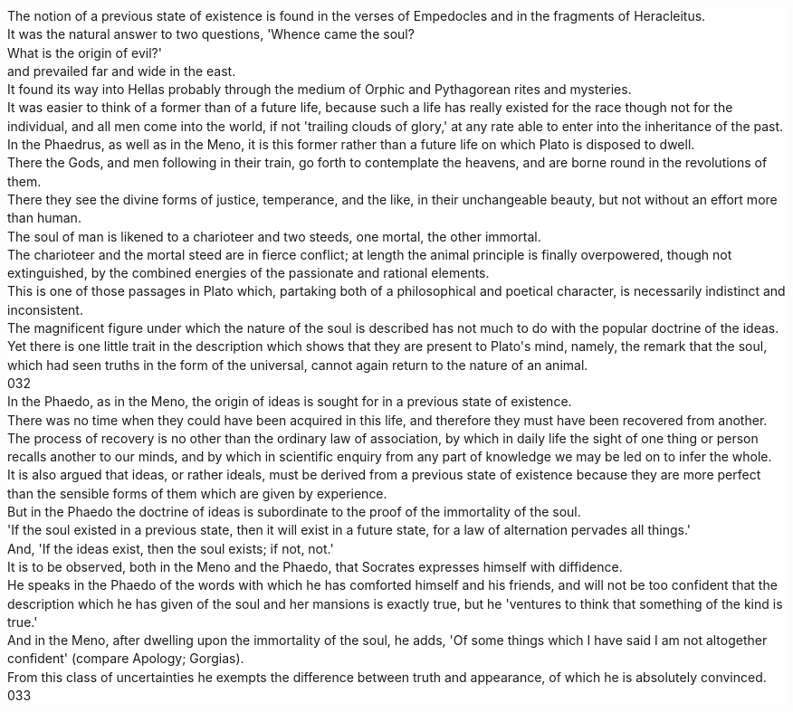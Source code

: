 <div class="sentence"> The notion of a previous state of existence is found in the verses of Empedocles and in the fragments of Heracleitus.</div><div class="sentence"> It was the natural answer to two questions, 'Whence came the soul?</div><div class="sentence"> What is the origin of evil?'</div><div class="sentence"> and prevailed far and wide in the east.</div><div class="sentence"> It found its way into Hellas probably through the medium of Orphic and Pythagorean rites and mysteries.</div><div class="sentence"> It was easier to think of a former than of a future life, because such a life has really existed for the race though not for the individual, and all men come into the world, if not 'trailing clouds of glory,' at any rate able to enter into the inheritance of the past.</div><div class="sentence"> In the Phaedrus, as well as in the Meno, it is this former rather than a future life on which Plato is disposed to dwell.</div><div class="sentence"> There the Gods, and men following in their train, go forth to contemplate the heavens, and are borne round in the revolutions of them.</div><div class="sentence"> There they see the divine forms of justice, temperance, and the like, in their unchangeable beauty, but not without an effort more than human.</div><div class="sentence"> The soul of man is likened to a charioteer and two steeds, one mortal, the other immortal.</div><div class="sentence"> The charioteer and the mortal steed are in fierce conflict; at length the animal principle is finally overpowered, though not extinguished, by the combined energies of the passionate and rational elements.</div><div class="sentence"> This is one of those passages in Plato which, partaking both of a philosophical and poetical character, is necessarily indistinct and inconsistent.</div><div class="sentence"> The magnificent figure under which the nature of the soul is described has not much to do with the popular doctrine of the ideas.</div><div class="sentence"> Yet there is one little trait in the description which shows that they are present to Plato's mind, namely, the remark that the soul, which had seen truths in the form of the universal, cannot again return to the nature of an animal.</div>
</div>
<div class="text">
<span class="ref"> 032 </span>
<div class="sentence"> In the Phaedo, as in the Meno, the origin of ideas is sought for in a previous state of existence.</div><div class="sentence"> There was no time when they could have been acquired in this life, and therefore they must have been recovered from another.</div><div class="sentence"> The process of recovery is no other than the ordinary law of association, by which in daily life the sight of one thing or person recalls another to our minds, and by which in scientific enquiry from any part of knowledge we may be led on to infer the whole.</div><div class="sentence"> It is also argued that ideas, or rather ideals, must be derived from a previous state of existence because they are more perfect than the sensible forms of them which are given by experience.</div><div class="sentence"> But in the Phaedo the doctrine of ideas is subordinate to the proof of the immortality of the soul.</div><div class="sentence"> 'If the soul existed in a previous state, then it will exist in a future state, for a law of alternation pervades all things.'</div><div class="sentence"> And, 'If the ideas exist, then the soul exists; if not, not.'</div><div class="sentence"> It is to be observed, both in the Meno and the Phaedo, that Socrates expresses himself with diffidence.</div><div class="sentence"> He speaks in the Phaedo of the words with which he has comforted himself and his friends, and will not be too confident that the description which he has given of the soul and her mansions is exactly true, but he 'ventures to think that something of the kind is true.'</div><div class="sentence"> And in the Meno, after dwelling upon the immortality of the soul, he adds, 'Of some things which I have said I am not altogether confident' (compare Apology; Gorgias).</div><div class="sentence"> From this class of uncertainties he exempts the difference between truth and appearance, of which he is absolutely convinced.</div>
</div>
<div class="text">
<span class="ref"> 033 </span>